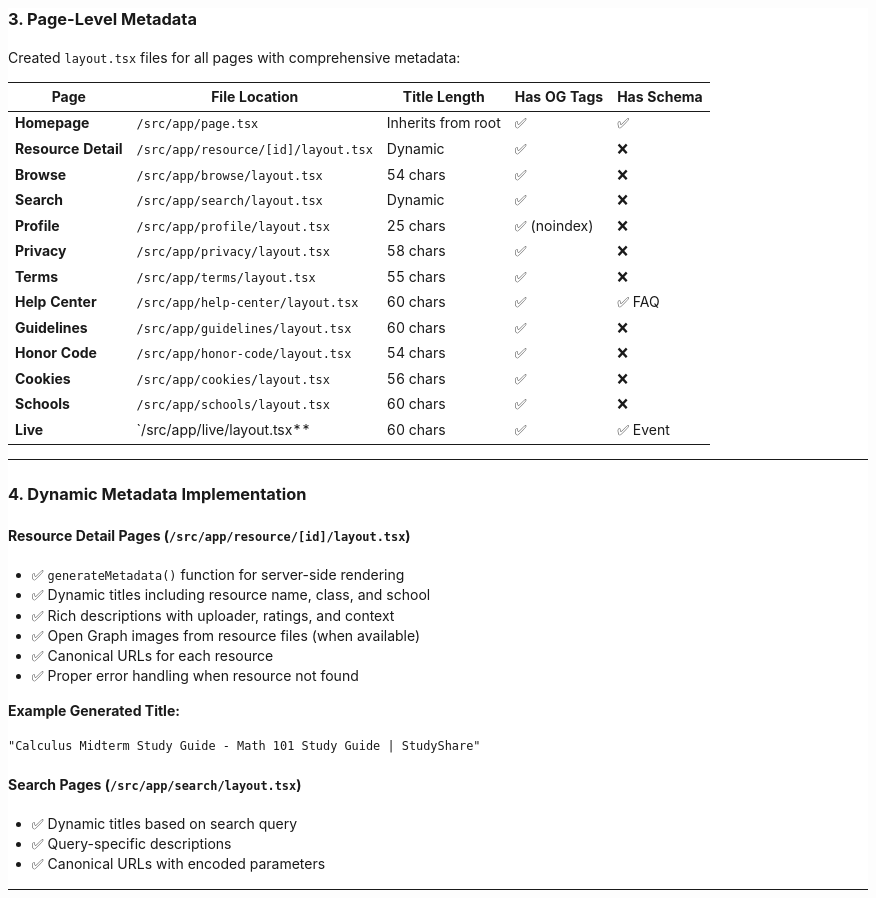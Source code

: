 
### 3. **Page-Level Metadata**

Created `layout.tsx` files for all pages with comprehensive metadata:

| Page | File Location | Title Length | Has OG Tags | Has Schema |
|------|--------------|--------------|-------------|------------|
| **Homepage** | `/src/app/page.tsx` | Inherits from root | ✅ | ✅ |
| **Resource Detail** | `/src/app/resource/[id]/layout.tsx` | Dynamic | ✅ | ❌ |
| **Browse** | `/src/app/browse/layout.tsx` | 54 chars | ✅ | ❌ |
| **Search** | `/src/app/search/layout.tsx` | Dynamic | ✅ | ❌ |
| **Profile** | `/src/app/profile/layout.tsx` | 25 chars | ✅ (noindex) | ❌ |
| **Privacy** | `/src/app/privacy/layout.tsx` | 58 chars | ✅ | ❌ |
| **Terms** | `/src/app/terms/layout.tsx` | 55 chars | ✅ | ❌ |
| **Help Center** | `/src/app/help-center/layout.tsx` | 60 chars | ✅ | ✅ FAQ |
| **Guidelines** | `/src/app/guidelines/layout.tsx` | 60 chars | ✅ | ❌ |
| **Honor Code** | `/src/app/honor-code/layout.tsx` | 54 chars | ✅ | ❌ |
| **Cookies** | `/src/app/cookies/layout.tsx` | 56 chars | ✅ | ❌ |
| **Schools** | `/src/app/schools/layout.tsx` | 60 chars | ✅ | ❌ |
| **Live** | `/src/app/live/layout.tsx** | 60 chars | ✅ | ✅ Event |

---

### 4. **Dynamic Metadata Implementation**

#### **Resource Detail Pages** (`/src/app/resource/[id]/layout.tsx`)
- ✅ `generateMetadata()` function for server-side rendering
- ✅ Dynamic titles including resource name, class, and school
- ✅ Rich descriptions with uploader, ratings, and context
- ✅ Open Graph images from resource files (when available)
- ✅ Canonical URLs for each resource
- ✅ Proper error handling when resource not found

**Example Generated Title:**
```
"Calculus Midterm Study Guide - Math 101 Study Guide | StudyShare"
```

#### **Search Pages** (`/src/app/search/layout.tsx`)
- ✅ Dynamic titles based on search query
- ✅ Query-specific descriptions
- ✅ Canonical URLs with encoded parameters

---
